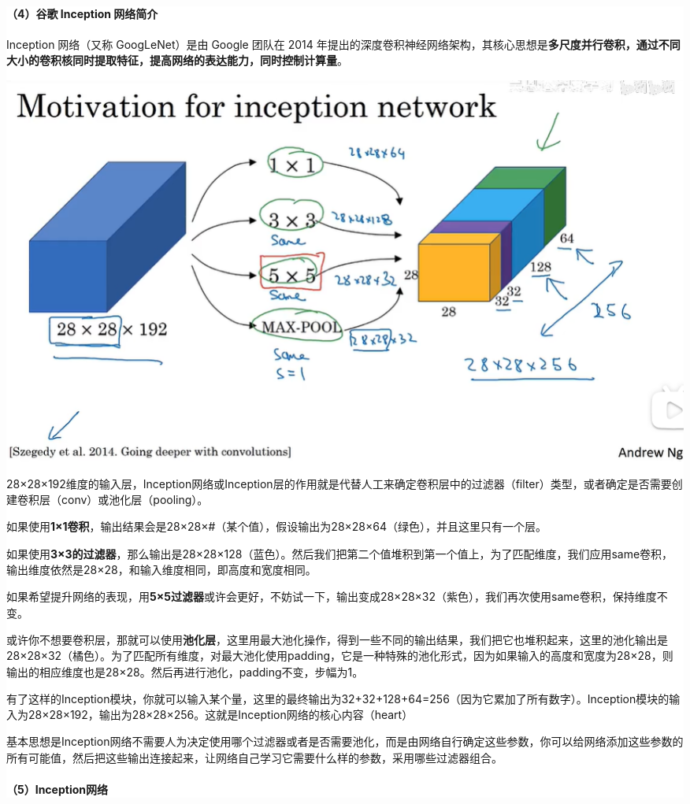 #### （4）谷歌 Inception 网络简介

Inception 网络（又称 GoogLeNet）是由 Google 团队在 2014 年提出的深度卷积神经网络架构，其核心思想是**多尺度并行卷积，通过不同大小的卷积核同时提取特征，提高网络的表达能力，同时控制计算量**。

![](images/image-130.png)

28×28×192维度的输入层，Inception网络或Inception层的作用就是代替人工来确定卷积层中的过滤器（filter）类型，或者确定是否需要创建卷积层（conv）或池化层（pooling）。



如果使用**1×1卷积**，输出结果会是28×28×#（某个值），假设输出为28×28×64（绿色），并且这里只有一个层。

如果使用**3×3的过滤器**，那么输出是28×28×128（蓝色）。然后我们把第二个值堆积到第一个值上，为了匹配维度，我们应用same卷积，输出维度依然是28×28，和输入维度相同，即高度和宽度相同。

如果希望提升网络的表现，用**5×5过滤器**或许会更好，不妨试一下，输出变成28×28×32（紫色），我们再次使用same卷积，保持维度不变。

或许你不想要卷积层，那就可以使用**池化层**，这里用最大池化操作，得到一些不同的输出结果，我们把它也堆积起来，这里的池化输出是28×28×32（橘色）。为了匹配所有维度，对最大池化使用padding，它是一种特殊的池化形式，因为如果输入的高度和宽度为28×28，则输出的相应维度也是28×28。然后再进行池化，padding不变，步幅为1。



有了这样的Inception模块，你就可以输入某个量，这里的最终输出为32+32+128+64=256（因为它累加了所有数字）。Inception模块的输入为28×28×192，输出为28×28×256。这就是Inception网络的核心内容（heart）

基本思想是Inception网络不需要人为决定使用哪个过滤器或者是否需要池化，而是由网络自行确定这些参数，你可以给网络添加这些参数的所有可能值，然后把这些输出连接起来，让网络自己学习它需要什么样的参数，采用哪些过滤器组合。



#### （5）Inception网络
